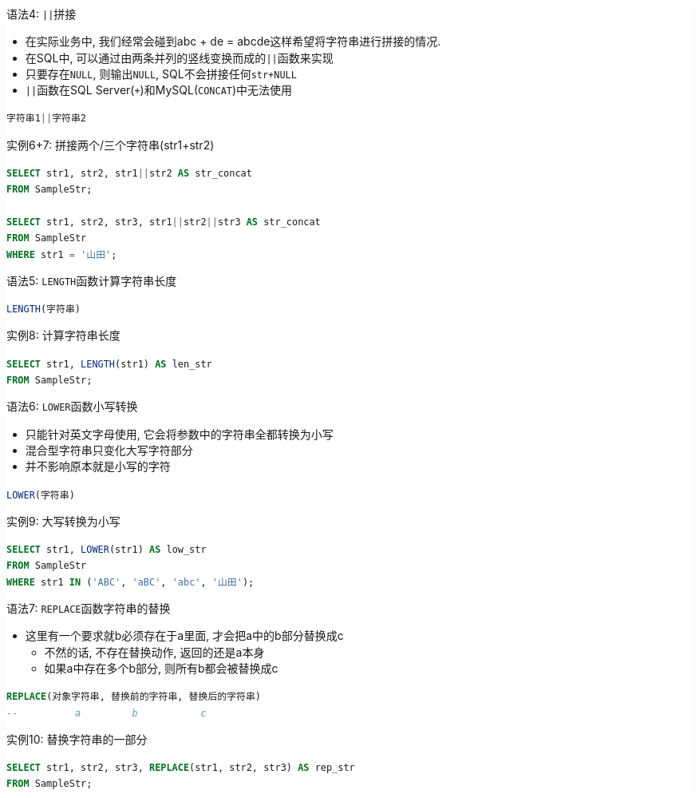 
语法4: `||`拼接
- 在实际业务中, 我们经常会碰到abc + de = abcde这样希望将字符串进行拼接的情况.
- 在SQL中, 可以通过由两条并列的竖线变换而成的`||`函数来实现
- 只要存在`NULL`, 则输出`NULL`, SQL不会拼接任何`str+NULL`
- `||`函数在SQL Server(`+`)和MySQL(`CONCAT`)中无法使用
```sql
字符串1||字符串2
```

实例6+7: 拼接两个/三个字符串(str1+str2)
```sql
SELECT str1, str2, str1||str2 AS str_concat
FROM SampleStr;

SELECT str1, str2, str3, str1||str2||str3 AS str_concat
FROM SampleStr
WHERE str1 = '山田';
```

语法5: `LENGTH`函数计算字符串长度
```sql
LENGTH(字符串)
```

实例8: 计算字符串长度
```sql
SELECT str1, LENGTH(str1) AS len_str
FROM SampleStr;
```

语法6: `LOWER`函数小写转换
- 只能针对英文字母使用, 它会将参数中的字符串全都转换为小写
- 混合型字符串只变化大写字符部分
- 并不影响原本就是小写的字符
```sql
LOWER(字符串)
```

实例9: 大写转换为小写
```sql
SELECT str1, LOWER(str1) AS low_str
FROM SampleStr
WHERE str1 IN ('ABC', 'aBC', 'abc', '山田');
```

语法7: `REPLACE`函数字符串的替换
- 这里有一个要求就b必须存在于a里面, 才会把a中的b部分替换成c
    - 不然的话, 不存在替换动作, 返回的还是a本身
    - 如果a中存在多个b部分, 则所有b都会被替换成c
```sql
REPLACE(对象字符串, 替换前的字符串, 替换后的字符串)
--          a         b           c
```

实例10: 替换字符串的一部分
```sql
SELECT str1, str2, str3, REPLACE(str1, str2, str3) AS rep_str
FROM SampleStr;
```
